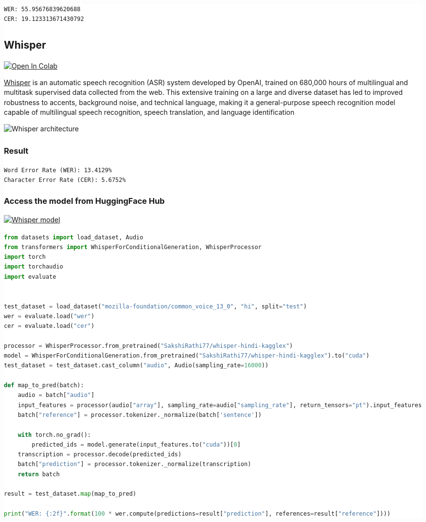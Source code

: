 ```
WER: 55.95676839620688
CER: 19.123313671430792
```

## Whisper
[![Open In Colab](https://colab.research.google.com/assets/colab-badge.svg)](https://colab.research.google.com/github/SakshiRathi77/hindiSpeechPro-Automatic-Speech-Recognization/blob/main/whisper/fine-tune-wisper-kagglex.ipynb)

[Whisper](https://huggingface.co/openai/whisper-small) is an automatic speech recognition (ASR) system developed by OpenAI, trained on 680,000 hours of multilingual and multitask supervised data collected from the web. This extensive training on a large and diverse dataset has led to improved robustness to accents, background noise, and technical language, making it a general-purpose speech recognition model capable of multilingual speech recognition, speech translation, and language identification

![Whisper architecture](https://raw.githubusercontent.com/openai/whisper/main/approach.png)


### Result
```
Word Error Rate (WER): 13.4129%
Character Error Rate (CER): 5.6752%
``````
### Access the model from HuggingFace Hub
[![Whisper model](https://raw.githubusercontent.com/SakshiRathi77/hindiSpeechPro-Automatic-Speech-Recognization/main/images/wishper_model.png)](https://huggingface.co/SakshiRathi77/whisper-hindi-kagglex)


```python
from datasets import load_dataset, Audio
from transformers import WhisperForConditionalGeneration, WhisperProcessor
import torch
import torchaudio
import evaluate


test_dataset = load_dataset("mozilla-foundation/common_voice_13_0", "hi", split="test")
wer = evaluate.load("wer")
cer = evaluate.load("cer")

processor = WhisperProcessor.from_pretrained("SakshiRathi77/whisper-hindi-kagglex")
model = WhisperForConditionalGeneration.from_pretrained("SakshiRathi77/whisper-hindi-kagglex").to("cuda")
test_dataset = test_dataset.cast_column("audio", Audio(sampling_rate=16000))

def map_to_pred(batch):
    audio = batch["audio"]
    input_features = processor(audio["array"], sampling_rate=audio["sampling_rate"], return_tensors="pt").input_features
    batch["reference"] = processor.tokenizer._normalize(batch['sentence'])

    with torch.no_grad():
        predicted_ids = model.generate(input_features.to("cuda"))[0]
    transcription = processor.decode(predicted_ids)
    batch["prediction"] = processor.tokenizer._normalize(transcription)
    return batch

result = test_dataset.map(map_to_pred)

print("WER: {:2f}".format(100 * wer.compute(predictions=result["prediction"], references=result["reference"])))
```